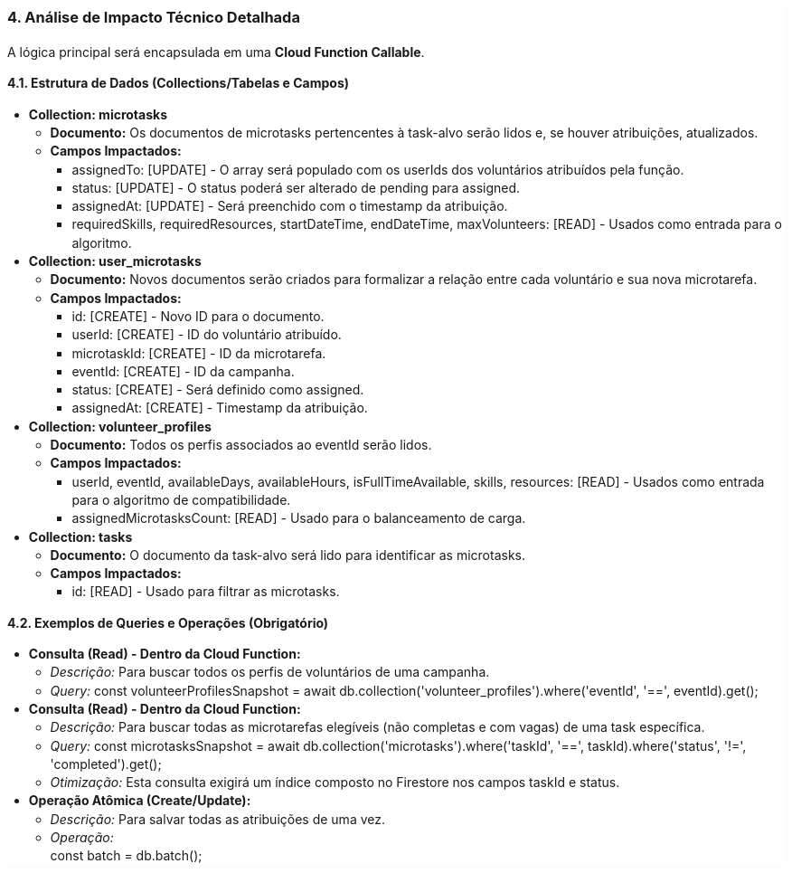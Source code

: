 ### **4\. Análise de Impacto Técnico Detalhada**

A lógica principal será encapsulada em uma **Cloud Function Callable**.

**4.1. Estrutura de Dados (Collections/Tabelas e Campos)**

* **Collection: microtasks**  
  * **Documento:** Os documentos de microtasks pertencentes à task-alvo serão lidos e, se houver atribuições, atualizados.  
  * **Campos Impactados:**  
    * assignedTo: \[UPDATE\] \- O array será populado com os userIds dos voluntários atribuídos pela função.  
    * status: \[UPDATE\] \- O status poderá ser alterado de pending para assigned.  
    * assignedAt: \[UPDATE\] \- Será preenchido com o timestamp da atribuição.  
    * requiredSkills, requiredResources, startDateTime, endDateTime, maxVolunteers: \[READ\] \- Usados como entrada para o algoritmo.  
* **Collection: user\_microtasks**  
  * **Documento:** Novos documentos serão criados para formalizar a relação entre cada voluntário e sua nova microtarefa.  
  * **Campos Impactados:**  
    * id: \[CREATE\] \- Novo ID para o documento.  
    * userId: \[CREATE\] \- ID do voluntário atribuído.  
    * microtaskId: \[CREATE\] \- ID da microtarefa.  
    * eventId: \[CREATE\] \- ID da campanha.  
    * status: \[CREATE\] \- Será definido como assigned.  
    * assignedAt: \[CREATE\] \- Timestamp da atribuição.  
* **Collection: volunteer\_profiles**  
  * **Documento:** Todos os perfis associados ao eventId serão lidos.  
  * **Campos Impactados:**  
    * userId, eventId, availableDays, availableHours, isFullTimeAvailable, skills, resources: \[READ\] \- Usados como entrada para o algoritmo de compatibilidade.  
    * assignedMicrotasksCount: \[READ\] \- Usado para o balanceamento de carga.  
* **Collection: tasks**  
  * **Documento:** O documento da task-alvo será lido para identificar as microtasks.  
  * **Campos Impactados:**  
    * id: \[READ\] \- Usado para filtrar as microtasks.

**4.2. Exemplos de Queries e Operações (Obrigatório)**

* **Consulta (Read) \- Dentro da Cloud Function:**  
  * *Descrição:* Para buscar todos os perfis de voluntários de uma campanha.  
  * *Query:* const volunteerProfilesSnapshot \= await db.collection('volunteer\_profiles').where('eventId', '==', eventId).get();  
* **Consulta (Read) \- Dentro da Cloud Function:**  
  * *Descrição:* Para buscar todas as microtarefas elegíveis (não completas e com vagas) de uma task específica.  
  * *Query:* const microtasksSnapshot \= await db.collection('microtasks').where('taskId', '==', taskId).where('status', '\!=', 'completed').get();  
  * *Otimização:* Esta consulta exigirá um índice composto no Firestore nos campos taskId e status.  
* **Operação Atômica (Create/Update):**  
  * *Descrição:* Para salvar todas as atribuições de uma vez.  
  * *Operação:*  
    const batch \= db.batch();
